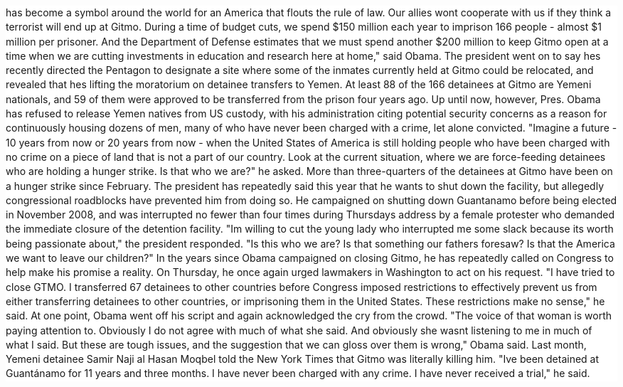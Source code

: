 has become a symbol around the world for an America that flouts the
rule of law.
Our allies wont cooperate with us if
they think a terrorist will end up at Gitmo. During a time of budget
cuts, we spend $150 million each year to imprison 166 people -
almost $1 million per prisoner.
And the Department of Defense estimates
that we must spend another $200 million to keep Gitmo open at a time
when we are cutting investments in education and research here at
home," said Obama.
The president went on to say hes recently
directed the Pentagon to designate a site where some of the inmates
currently held at Gitmo could be relocated, and revealed that hes
lifting the moratorium on detainee transfers to Yemen.
At least 88 of the 166 detainees at Gitmo
are Yemeni nationals, and 59 of them were approved to be transferred
from the prison four years ago.
Up until now, however, Pres. Obama has
refused to release Yemen natives from US custody, with his
administration citing potential security concerns as a reason for
continuously housing dozens of men, many of who have never been charged
with a crime, let alone convicted.
"Imagine a future - 10 years from now or
20 years from now - when the United States of America is still
holding people who have been charged with no crime on a piece of
land that is not a part of our country. Look at the current
situation, where we are force-feeding detainees who are holding a
hunger strike. Is that who we are?" he asked.
More than three-quarters of the detainees at
Gitmo have been on a hunger strike since February. The president has
repeatedly said this year that he wants to shut down the facility, but
allegedly congressional roadblocks have prevented him from doing so.
He campaigned on shutting down Guantanamo
before being elected in November 2008, and was interrupted no fewer than
four times during Thursdays address by a female protester who demanded
the immediate closure of the detention facility.
"Im willing to cut the young lady who
interrupted me some slack because its worth being passionate
about," the president responded. "Is this who we are? Is that
something our fathers foresaw? Is that the America we want to leave
our children?"
In the years since Obama campaigned on
closing Gitmo, he has repeatedly called on Congress to help make his
promise a reality.
On Thursday, he once again urged lawmakers
in Washington to act on his request.
"I have tried to close GTMO. I
transferred 67 detainees to other countries before Congress imposed
restrictions to effectively prevent us from either transferring
detainees to other countries, or imprisoning them in the United
States. These restrictions make no sense," he said.
At one point, Obama went off his script and
again acknowledged the cry from the crowd.
"The voice of that woman is worth paying
attention to. Obviously I do not agree with much of what she said.
And obviously she wasnt listening to me in much of what I said. But
these are tough issues, and the suggestion that we can gloss over
them is wrong," Obama said.
Last month, Yemeni detainee Samir Naji al
Hasan Moqbel told the New York Times that Gitmo was literally killing
him.
"Ive been detained at Guantánamo for 11
years and three months. I have never been charged with any crime. I
have never received a trial," he said.